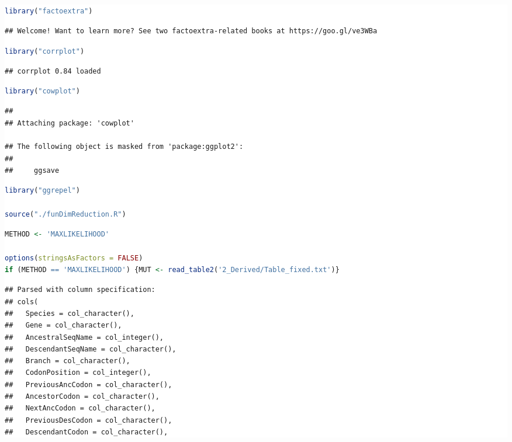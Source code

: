 ``` r
library("factoextra")
```

    ## Welcome! Want to learn more? See two factoextra-related books at https://goo.gl/ve3WBa

``` r
library("corrplot")
```

    ## corrplot 0.84 loaded

``` r
library("cowplot")
```

    ## 
    ## Attaching package: 'cowplot'

    ## The following object is masked from 'package:ggplot2':
    ## 
    ##     ggsave

``` r
library("ggrepel")

source("./funDimReduction.R")
```

``` r
METHOD <- 'MAXLIKELIHOOD'

options(stringsAsFactors = FALSE)
if (METHOD == 'MAXLIKELIHOOD') {MUT <- read_table2('2_Derived/Table_fixed.txt')}
```

    ## Parsed with column specification:
    ## cols(
    ##   Species = col_character(),
    ##   Gene = col_character(),
    ##   AncestralSeqName = col_integer(),
    ##   DescendantSeqName = col_character(),
    ##   Branch = col_character(),
    ##   CodonPosition = col_integer(),
    ##   PreviousAncCodon = col_character(),
    ##   AncestorCodon = col_character(),
    ##   NextAncCodon = col_character(),
    ##   PreviousDesCodon = col_character(),
    ##   DescendantCodon = col_character(),